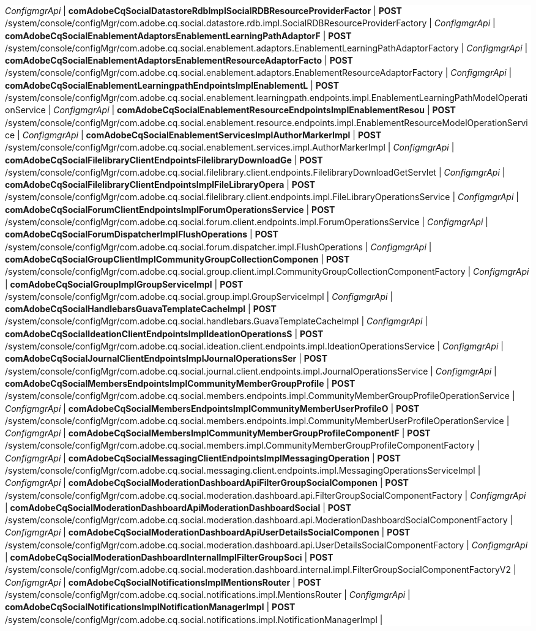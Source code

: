 *ConfigmgrApi* | **comAdobeCqSocialDatastoreRdbImplSocialRDBResourceProviderFactor** | **POST** /system/console/configMgr/com.adobe.cq.social.datastore.rdb.impl.SocialRDBResourceProviderFactory | 
*ConfigmgrApi* | **comAdobeCqSocialEnablementAdaptorsEnablementLearningPathAdaptorF** | **POST** /system/console/configMgr/com.adobe.cq.social.enablement.adaptors.EnablementLearningPathAdaptorFactory | 
*ConfigmgrApi* | **comAdobeCqSocialEnablementAdaptorsEnablementResourceAdaptorFacto** | **POST** /system/console/configMgr/com.adobe.cq.social.enablement.adaptors.EnablementResourceAdaptorFactory | 
*ConfigmgrApi* | **comAdobeCqSocialEnablementLearningpathEndpointsImplEnablementL** | **POST** /system/console/configMgr/com.adobe.cq.social.enablement.learningpath.endpoints.impl.EnablementLearningPathModelOperationService | 
*ConfigmgrApi* | **comAdobeCqSocialEnablementResourceEndpointsImplEnablementResou** | **POST** /system/console/configMgr/com.adobe.cq.social.enablement.resource.endpoints.impl.EnablementResourceModelOperationService | 
*ConfigmgrApi* | **comAdobeCqSocialEnablementServicesImplAuthorMarkerImpl** | **POST** /system/console/configMgr/com.adobe.cq.social.enablement.services.impl.AuthorMarkerImpl | 
*ConfigmgrApi* | **comAdobeCqSocialFilelibraryClientEndpointsFilelibraryDownloadGe** | **POST** /system/console/configMgr/com.adobe.cq.social.filelibrary.client.endpoints.FilelibraryDownloadGetServlet | 
*ConfigmgrApi* | **comAdobeCqSocialFilelibraryClientEndpointsImplFileLibraryOpera** | **POST** /system/console/configMgr/com.adobe.cq.social.filelibrary.client.endpoints.impl.FileLibraryOperationsService | 
*ConfigmgrApi* | **comAdobeCqSocialForumClientEndpointsImplForumOperationsService** | **POST** /system/console/configMgr/com.adobe.cq.social.forum.client.endpoints.impl.ForumOperationsService | 
*ConfigmgrApi* | **comAdobeCqSocialForumDispatcherImplFlushOperations** | **POST** /system/console/configMgr/com.adobe.cq.social.forum.dispatcher.impl.FlushOperations | 
*ConfigmgrApi* | **comAdobeCqSocialGroupClientImplCommunityGroupCollectionComponen** | **POST** /system/console/configMgr/com.adobe.cq.social.group.client.impl.CommunityGroupCollectionComponentFactory | 
*ConfigmgrApi* | **comAdobeCqSocialGroupImplGroupServiceImpl** | **POST** /system/console/configMgr/com.adobe.cq.social.group.impl.GroupServiceImpl | 
*ConfigmgrApi* | **comAdobeCqSocialHandlebarsGuavaTemplateCacheImpl** | **POST** /system/console/configMgr/com.adobe.cq.social.handlebars.GuavaTemplateCacheImpl | 
*ConfigmgrApi* | **comAdobeCqSocialIdeationClientEndpointsImplIdeationOperationsS** | **POST** /system/console/configMgr/com.adobe.cq.social.ideation.client.endpoints.impl.IdeationOperationsService | 
*ConfigmgrApi* | **comAdobeCqSocialJournalClientEndpointsImplJournalOperationsSer** | **POST** /system/console/configMgr/com.adobe.cq.social.journal.client.endpoints.impl.JournalOperationsService | 
*ConfigmgrApi* | **comAdobeCqSocialMembersEndpointsImplCommunityMemberGroupProfile** | **POST** /system/console/configMgr/com.adobe.cq.social.members.endpoints.impl.CommunityMemberGroupProfileOperationService | 
*ConfigmgrApi* | **comAdobeCqSocialMembersEndpointsImplCommunityMemberUserProfileO** | **POST** /system/console/configMgr/com.adobe.cq.social.members.endpoints.impl.CommunityMemberUserProfileOperationService | 
*ConfigmgrApi* | **comAdobeCqSocialMembersImplCommunityMemberGroupProfileComponentF** | **POST** /system/console/configMgr/com.adobe.cq.social.members.impl.CommunityMemberGroupProfileComponentFactory | 
*ConfigmgrApi* | **comAdobeCqSocialMessagingClientEndpointsImplMessagingOperation** | **POST** /system/console/configMgr/com.adobe.cq.social.messaging.client.endpoints.impl.MessagingOperationsServiceImpl | 
*ConfigmgrApi* | **comAdobeCqSocialModerationDashboardApiFilterGroupSocialComponen** | **POST** /system/console/configMgr/com.adobe.cq.social.moderation.dashboard.api.FilterGroupSocialComponentFactory | 
*ConfigmgrApi* | **comAdobeCqSocialModerationDashboardApiModerationDashboardSocial** | **POST** /system/console/configMgr/com.adobe.cq.social.moderation.dashboard.api.ModerationDashboardSocialComponentFactory | 
*ConfigmgrApi* | **comAdobeCqSocialModerationDashboardApiUserDetailsSocialComponen** | **POST** /system/console/configMgr/com.adobe.cq.social.moderation.dashboard.api.UserDetailsSocialComponentFactory | 
*ConfigmgrApi* | **comAdobeCqSocialModerationDashboardInternalImplFilterGroupSoci** | **POST** /system/console/configMgr/com.adobe.cq.social.moderation.dashboard.internal.impl.FilterGroupSocialComponentFactoryV2 | 
*ConfigmgrApi* | **comAdobeCqSocialNotificationsImplMentionsRouter** | **POST** /system/console/configMgr/com.adobe.cq.social.notifications.impl.MentionsRouter | 
*ConfigmgrApi* | **comAdobeCqSocialNotificationsImplNotificationManagerImpl** | **POST** /system/console/configMgr/com.adobe.cq.social.notifications.impl.NotificationManagerImpl | 